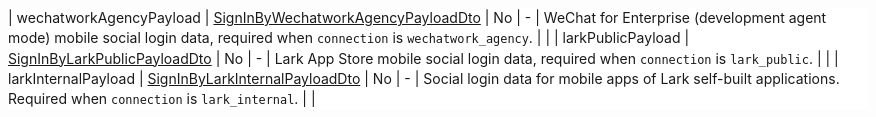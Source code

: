 | wechatworkAgencyPayload              | <a href="#SignInByWechatworkAgencyPayloadDto">SignInByWechatworkAgencyPayloadDto</a>                           | No                                                    | -       | WeChat for Enterprise (development agent mode) mobile social login data, required when `connection` is `wechatwork_agency`.                                                                                                                                                                                                                                                                                                                                                                                                                                                                                                                                                                                                                                                                                                                                                                                                                                                                                                                                                                                                                                                                                                                                                                                                                                                                                                                                                                                                                                                        |                                             |
| larkPublicPayload                    | <a href="#SignInByLarkPublicPayloadDto">SignInByLarkPublicPayloadDto</a>                                       | No                                                    | -       | Lark App Store mobile social login data, required when `connection` is `lark_public`.                                                                                                                                                                                                                                                                                                                                                                                                                                                                                                                                                                                                                                                                                                                                                                                                                                                                                                                                                                                                                                                                                                                                                                                                                                                                                                                                                                                                                                                                                              |                                             |
| larkInternalPayload                  | <a href="#SignInByLarkInternalPayloadDto">SignInByLarkInternalPayloadDto</a>                                   | No                                                    | -       | Social login data for mobile apps of Lark self-built applications. Required when `connection` is `lark_internal`.                                                                                                                                                                                                                                                                                                                                                                                                                                                                                                                                                                                                                                                                                                                                                                                                                                                                                                                                                                                                                                                                                                                                                                                                                                                                                                                                                                                                                                                                  |                                             |